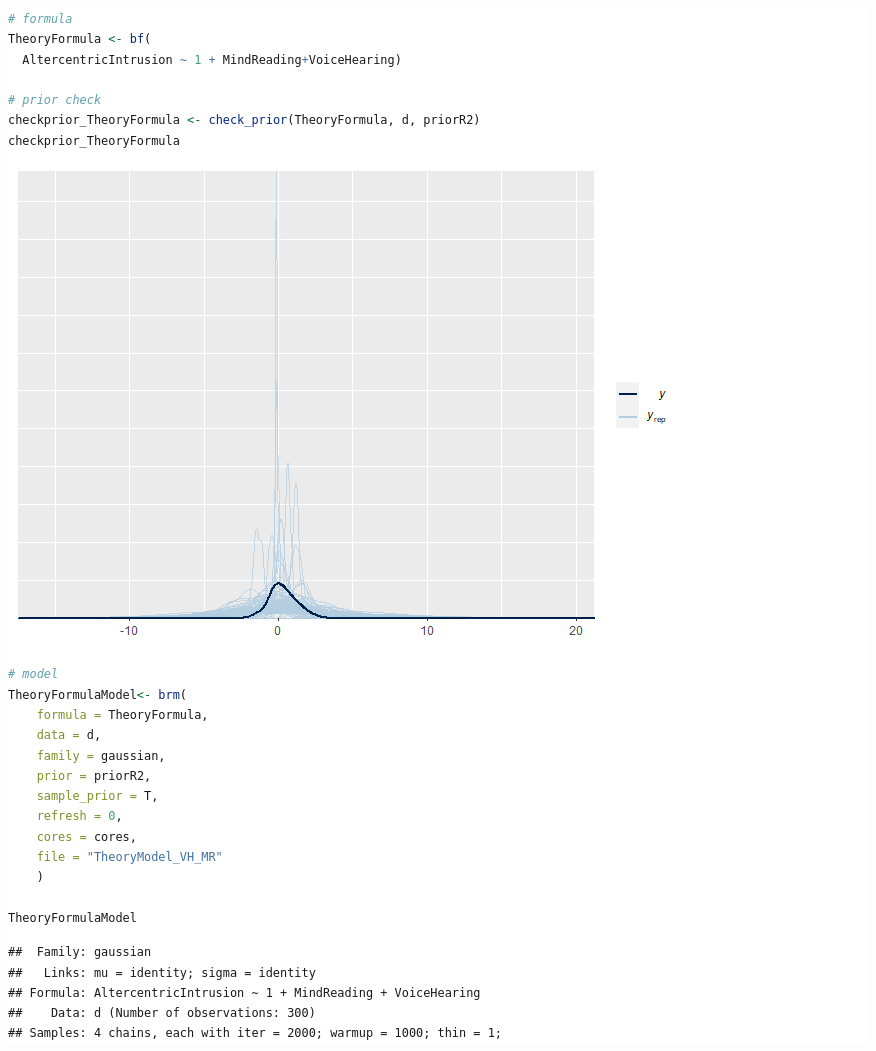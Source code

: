 ``` r
# formula
TheoryFormula <- bf(
  AltercentricIntrusion ~ 1 + MindReading+VoiceHearing)

# prior check
checkprior_TheoryFormula <- check_prior(TheoryFormula, d, priorR2)
checkprior_TheoryFormula
```

![](Assignment3_Peter-_Bella_Jakub_Bianka_Ruta_files/figure-gfm/Theory%20correction-1.png)

``` r
# model
TheoryFormulaModel<- brm(
    formula = TheoryFormula,
    data = d,
    family = gaussian,
    prior = priorR2,
    sample_prior = T,
    refresh = 0,
    cores = cores,
    file = "TheoryModel_VH_MR"
    )

TheoryFormulaModel
```

    ##  Family: gaussian 
    ##   Links: mu = identity; sigma = identity 
    ## Formula: AltercentricIntrusion ~ 1 + MindReading + VoiceHearing 
    ##    Data: d (Number of observations: 300) 
    ## Samples: 4 chains, each with iter = 2000; warmup = 1000; thin = 1;